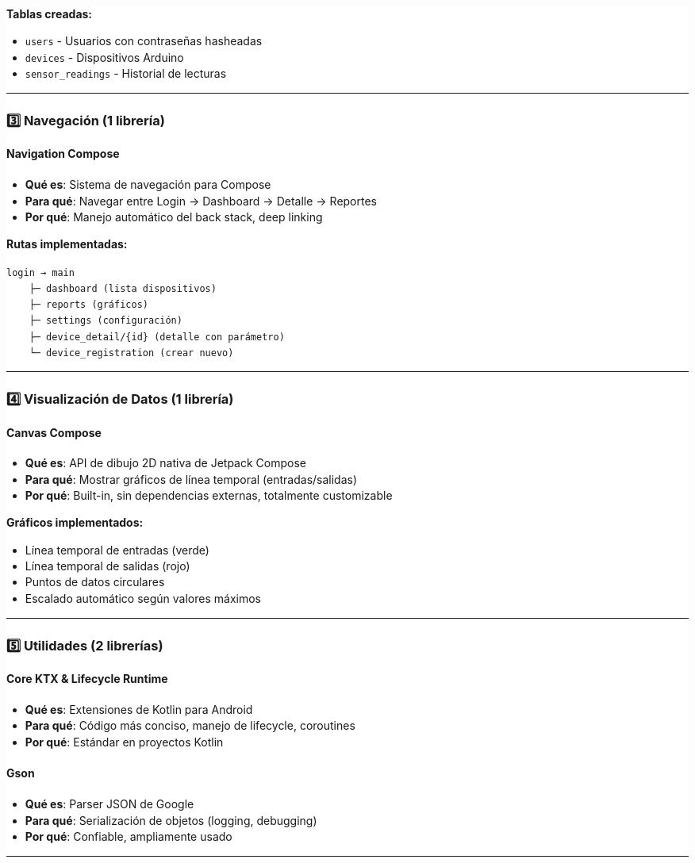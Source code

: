 **Tablas creadas:**
- `users` - Usuarios con contraseñas hasheadas
- `devices` - Dispositivos Arduino
- `sensor_readings` - Historial de lecturas

---

### 3️⃣ Navegación (1 librería)

#### Navigation Compose
- **Qué es**: Sistema de navegación para Compose
- **Para qué**: Navegar entre Login → Dashboard → Detalle → Reportes
- **Por qué**: Manejo automático del back stack, deep linking

**Rutas implementadas:**
```
login → main
    ├─ dashboard (lista dispositivos)
    ├─ reports (gráficos)
    ├─ settings (configuración)
    ├─ device_detail/{id} (detalle con parámetro)
    └─ device_registration (crear nuevo)
```

---

### 4️⃣ Visualización de Datos (1 librería)

#### Canvas Compose
- **Qué es**: API de dibujo 2D nativa de Jetpack Compose
- **Para qué**: Mostrar gráficos de línea temporal (entradas/salidas)
- **Por qué**: Built-in, sin dependencias externas, totalmente customizable

**Gráficos implementados:**
- Línea temporal de entradas (verde)
- Línea temporal de salidas (rojo)
- Puntos de datos circulares
- Escalado automático según valores máximos

---

### 5️⃣ Utilidades (2 librerías)

#### Core KTX & Lifecycle Runtime
- **Qué es**: Extensiones de Kotlin para Android
- **Para qué**: Código más conciso, manejo de lifecycle, coroutines
- **Por qué**: Estándar en proyectos Kotlin

#### Gson
- **Qué es**: Parser JSON de Google
- **Para qué**: Serialización de objetos (logging, debugging)
- **Por qué**: Confiable, ampliamente usado

---